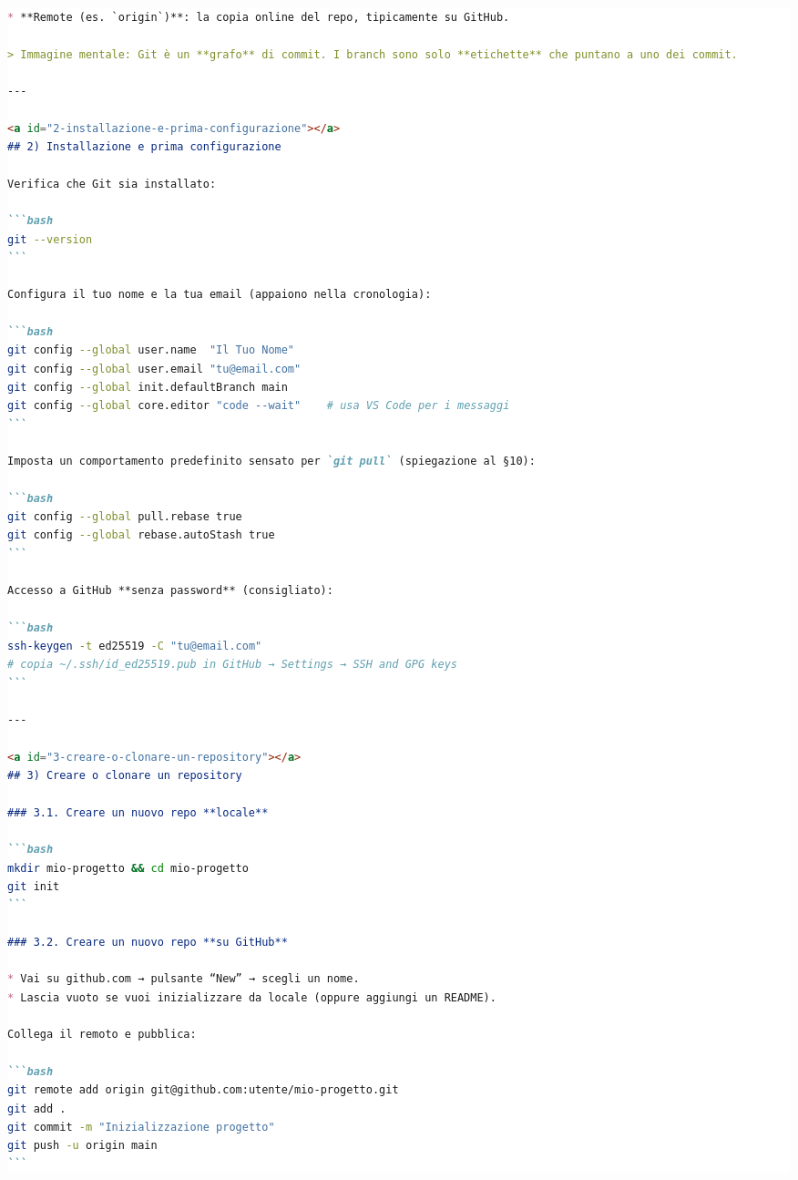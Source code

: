 ````md
* **Remote (es. `origin`)**: la copia online del repo, tipicamente su GitHub.

> Immagine mentale: Git è un **grafo** di commit. I branch sono solo **etichette** che puntano a uno dei commit.

---

<a id="2-installazione-e-prima-configurazione"></a>
## 2) Installazione e prima configurazione

Verifica che Git sia installato:

```bash
git --version
```

Configura il tuo nome e la tua email (appaiono nella cronologia):

```bash
git config --global user.name  "Il Tuo Nome"
git config --global user.email "tu@email.com"
git config --global init.defaultBranch main
git config --global core.editor "code --wait"    # usa VS Code per i messaggi
```

Imposta un comportamento predefinito sensato per `git pull` (spiegazione al §10):

```bash
git config --global pull.rebase true
git config --global rebase.autoStash true
```

Accesso a GitHub **senza password** (consigliato):

```bash
ssh-keygen -t ed25519 -C "tu@email.com"
# copia ~/.ssh/id_ed25519.pub in GitHub → Settings → SSH and GPG keys
```

---

<a id="3-creare-o-clonare-un-repository"></a>
## 3) Creare o clonare un repository

### 3.1. Creare un nuovo repo **locale**

```bash
mkdir mio-progetto && cd mio-progetto
git init
```

### 3.2. Creare un nuovo repo **su GitHub**

* Vai su github.com → pulsante “New” → scegli un nome.
* Lascia vuoto se vuoi inizializzare da locale (oppure aggiungi un README).

Collega il remoto e pubblica:

```bash
git remote add origin git@github.com:utente/mio-progetto.git
git add .
git commit -m "Inizializzazione progetto"
git push -u origin main
```

````